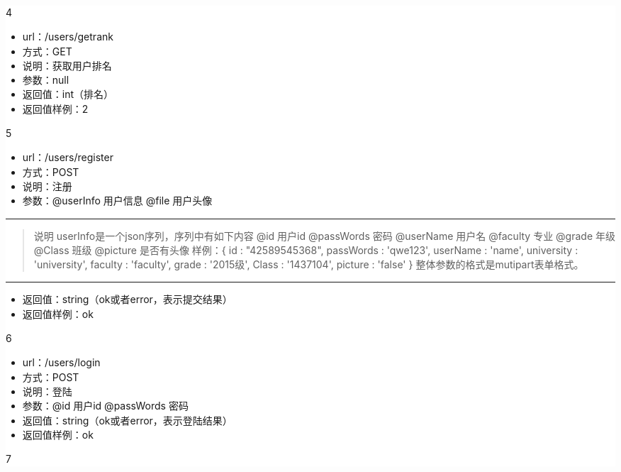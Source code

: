4

* url：/users/getrank
* 方式：GET
* 说明：获取用户排名
* 参数：null
* 返回值：int（排名）
* 返回值样例：2

5

* url：/users/register
* 方式：POST
* 说明：注册
* 参数：@userInfo	用户信息
	@file		用户头像
	
-------------------------------------
> 说明
	userInfo是一个json序列，序列中有如下内容
	@id		用户id
	@passWords	密码
	@userName	用户名
	@faculty	专业
	@grade		年级
	@Class		班级
	@picture	是否有头像
	样例：{
            id               : "42589545368",
            passWords        : 'qwe123',
            userName         : 'name',
            university       : 'university',
            faculty          : 'faculty',
            grade            : '2015级',
            Class            : '1437104',
            picture          : 'false'
        }
	整体参数的格式是mutipart表单格式。
---------------------------------------
	
* 返回值：string（ok或者error，表示提交结果）
* 返回值样例：ok

6

* url：/users/login
* 方式：POST
* 说明：登陆
* 参数：@id		用户id
	@passWords	密码
* 返回值：string（ok或者error，表示登陆结果）
* 返回值样例：ok

7

